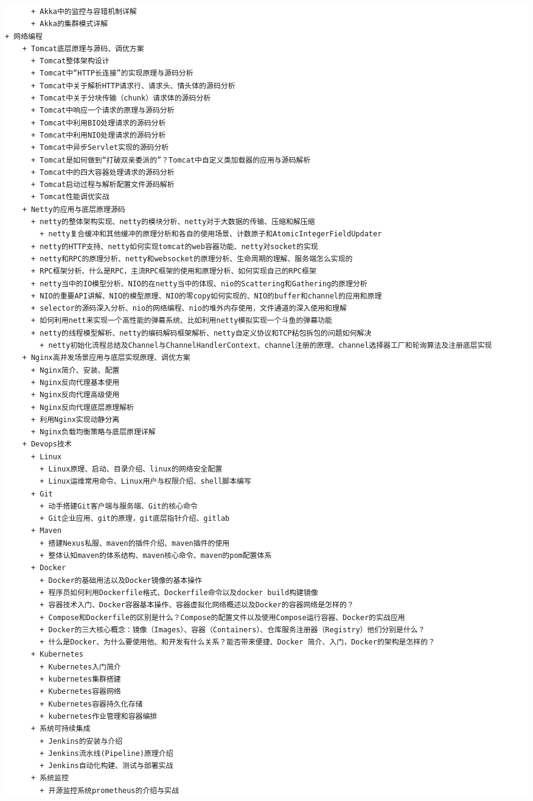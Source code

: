           + Akka中的监控与容错机制详解
          + Akka的集群模式详解
    + 网络编程
        + Tomcat底层原理与源码、调优方案
          + Tomcat整体架构设计
          + Tomcat中“HTTP长连接”的实现原理与源码分析
          + Tomcat中关于解析HTTP请求行、请求头、情头体的源码分析
          + Tomcat中关于分块传输（chunk）请求体的源码分析
          + Tomcat中响应一个请求的原理与源码分析
          + Tomcat中利用BIO处理请求的源码分析
          + Tomcat中利用NIO处理请求的源码分析
          + Tomcat中异步Servlet实现的源码分析
          + Tomcat是如何做到“打破双亲委派的”？Tomcat中自定义类加载器的应用与源码解析
          + Tomcat中的四大容器处理请求的源码分析
          + Tomcat启动过程与解析配置文件源码解析
          + Tomcat性能调优实战
        + Netty的应用与底层原理源码
          + netty的整体架构实现、netty的模块分析、netty对于大数据的传输、压缩和解压缩
            + netty复合缓冲和其他缓冲的原理分析和各自的使用场景、计数原子和AtomicIntegerFieldUpdater
          + netty的HTTP支持、netty如何实现tomcat的web容器功能、netty对socket的实现
          + netty和RPC的原理分析、netty和websocket的原理分析、生命周期的理解、服务端怎么实现的
          + RPC框架分析、什么是RPC，主流RPC框架的使用和原理分析、如何实现自己的RPC框架
          + netty当中的IO模型分析、NIO的在netty当中的体现、nio的Scattering和Gathering的原理分析
          + NIO的重要API讲解、NIO的模型原理、NIO的零copy如何实现的、NIO的buffer和channel的应用和原理
          + selector的源码深入分析、nio的网络编程、nio的堆外内存使用，文件通道的深入使用和理解
          + 如何利用nett来实现一个高性能的弹幕系统、比如利用netty模拟实现一个斗鱼的弹幕功能
          + netty的线程模型解析、netty的编码解码框架解析、netty自定义协议和TCP粘包拆包的问题如何解决
            + netty初始化流程总结及Channel与ChannelHandlerContext、channel注册的原理、channel选择器工厂和轮询算法及注册底层实现
        + Nginx高并发场景应用与底层实现原理、调优方案
          + Nginx简介、安装、配置
          + Nginx反向代理基本使用
          + Nginx反向代理高级使用
          + Nginx反向代理底层原理解析
          + 利用Nginx实现动静分离
          + Nginx负载均衡策略与底层原理详解
        + Devops技术
          + Linux
            + Linux原理、启动、目录介绍、linux的网络安全配置
            + Linux运维常用命令、Linux用户与权限介绍、shell脚本编写
          + Git
            + 动手搭建Git客户端与服务端、Git的核心命令
            + Git企业应用、git的原理，git底层指针介绍、gitlab
          + Maven
            + 搭建Nexus私服、maven的插件介绍、maven插件的使用
            + 整体认知maven的体系结构、maven核心命令、maven的pom配置体系
          + Docker
            + Docker的基础用法以及Docker镜像的基本操作
            + 程序员如何利用Dockerfile格式、Dockerfile命令以及docker build构建镜像
            + 容器技术入门、Docker容器基本操作、容器虚拟化网络概述以及Docker的容器网络是怎样的？
            + Compose和Dockerfile的区别是什么？Compose的配置文件以及使用Compose运行容器、Docker的实战应用
            + Docker的三大核心概念：镜像（Images）、容器（Containers）、仓库服务注册器（Registry）他们分别是什么？
            + 什么是Docker、为什么要使用他、和开发有什么关系？能否带来便捷、Docker 简介、入门，Docker的架构是怎样的？
          + Kubernetes
            + Kubernetes入门简介
            + kubernetes集群搭建
            + Kubernetes容器网络
            + Kubernetes容器持久化存储
            + kubernetes作业管理和容器编排
          + 系统可持续集成
            + Jenkins的安装与介绍
            + Jenkins流水线(Pipeline)原理介绍
            + Jenkins自动化构建、测试与部署实战
          + 系统监控
            + 开源监控系统prometheus的介绍与实战